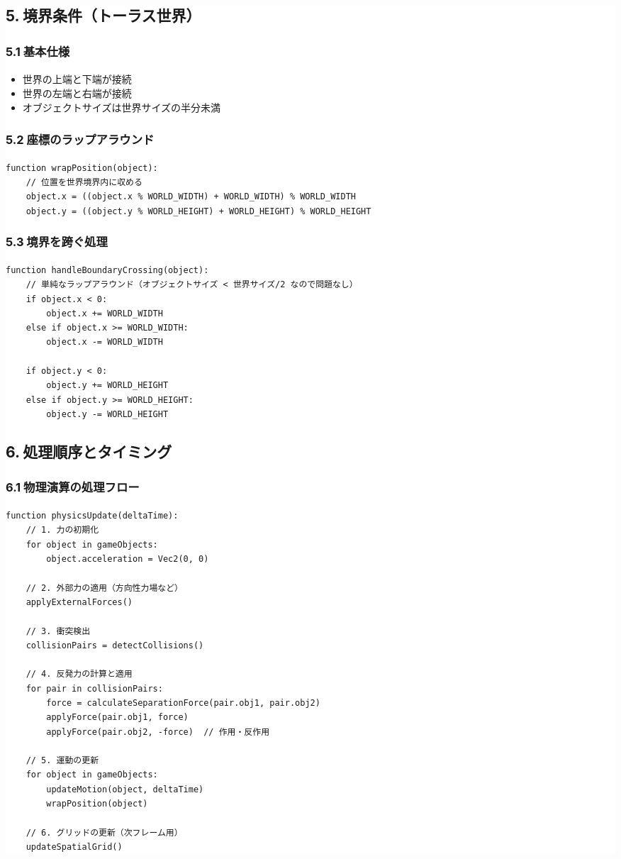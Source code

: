 ## 5. 境界条件（トーラス世界）

### 5.1 基本仕様

- 世界の上端と下端が接続
- 世界の左端と右端が接続
- オブジェクトサイズは世界サイズの半分未満

### 5.2 座標のラップアラウンド

```
function wrapPosition(object):
    // 位置を世界境界内に収める
    object.x = ((object.x % WORLD_WIDTH) + WORLD_WIDTH) % WORLD_WIDTH
    object.y = ((object.y % WORLD_HEIGHT) + WORLD_HEIGHT) % WORLD_HEIGHT
```

### 5.3 境界を跨ぐ処理

```
function handleBoundaryCrossing(object):
    // 単純なラップアラウンド（オブジェクトサイズ < 世界サイズ/2 なので問題なし）
    if object.x < 0:
        object.x += WORLD_WIDTH
    else if object.x >= WORLD_WIDTH:
        object.x -= WORLD_WIDTH

    if object.y < 0:
        object.y += WORLD_HEIGHT
    else if object.y >= WORLD_HEIGHT:
        object.y -= WORLD_HEIGHT
```

## 6. 処理順序とタイミング

### 6.1 物理演算の処理フロー

```
function physicsUpdate(deltaTime):
    // 1. 力の初期化
    for object in gameObjects:
        object.acceleration = Vec2(0, 0)

    // 2. 外部力の適用（方向性力場など）
    applyExternalForces()

    // 3. 衝突検出
    collisionPairs = detectCollisions()

    // 4. 反発力の計算と適用
    for pair in collisionPairs:
        force = calculateSeparationForce(pair.obj1, pair.obj2)
        applyForce(pair.obj1, force)
        applyForce(pair.obj2, -force)  // 作用・反作用

    // 5. 運動の更新
    for object in gameObjects:
        updateMotion(object, deltaTime)
        wrapPosition(object)

    // 6. グリッドの更新（次フレーム用）
    updateSpatialGrid()
```
